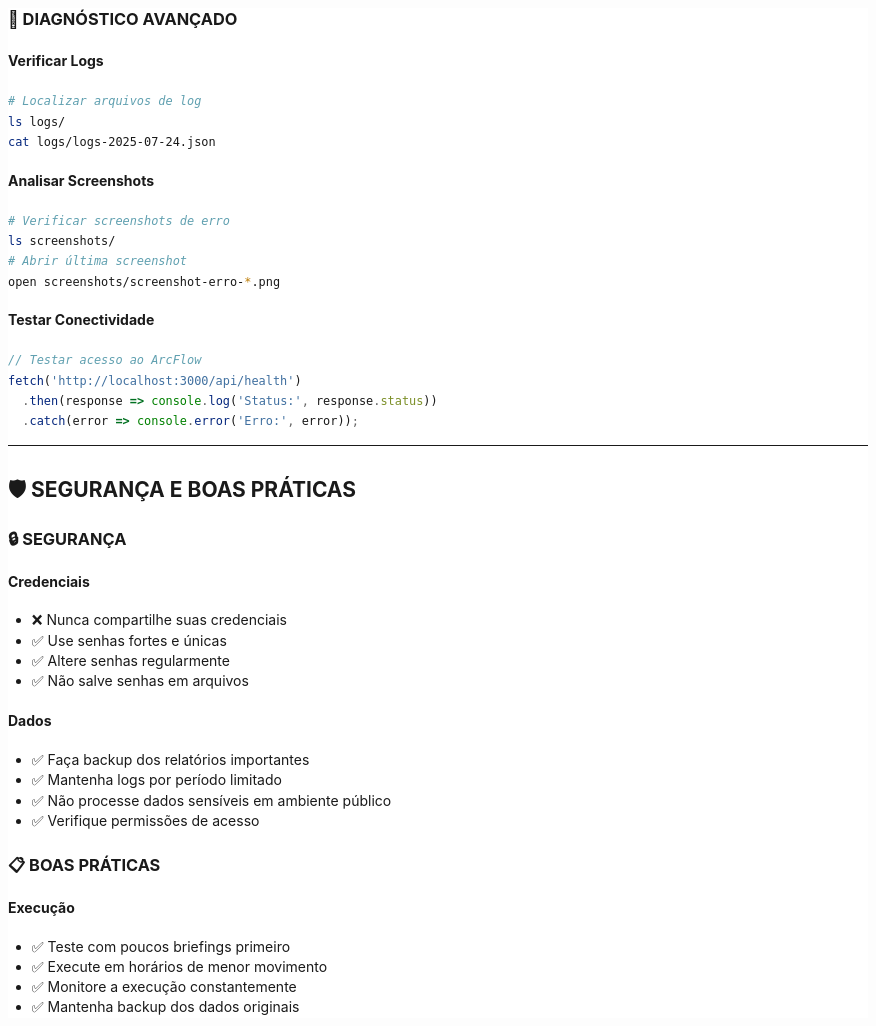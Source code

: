 ### 🔧 DIAGNÓSTICO AVANÇADO

#### **Verificar Logs**
```bash
# Localizar arquivos de log
ls logs/
cat logs/logs-2025-07-24.json
```

#### **Analisar Screenshots**
```bash
# Verificar screenshots de erro
ls screenshots/
# Abrir última screenshot
open screenshots/screenshot-erro-*.png
```

#### **Testar Conectividade**
```javascript
// Testar acesso ao ArcFlow
fetch('http://localhost:3000/api/health')
  .then(response => console.log('Status:', response.status))
  .catch(error => console.error('Erro:', error));
```

---

## 🛡️ SEGURANÇA E BOAS PRÁTICAS

### 🔒 SEGURANÇA

#### **Credenciais**
- ❌ Nunca compartilhe suas credenciais
- ✅ Use senhas fortes e únicas
- ✅ Altere senhas regularmente
- ✅ Não salve senhas em arquivos

#### **Dados**
- ✅ Faça backup dos relatórios importantes
- ✅ Mantenha logs por período limitado
- ✅ Não processe dados sensíveis em ambiente público
- ✅ Verifique permissões de acesso

### 📋 BOAS PRÁTICAS

#### **Execução**
- ✅ Teste com poucos briefings primeiro
- ✅ Execute em horários de menor movimento
- ✅ Monitore a execução constantemente
- ✅ Mantenha backup dos dados originais
